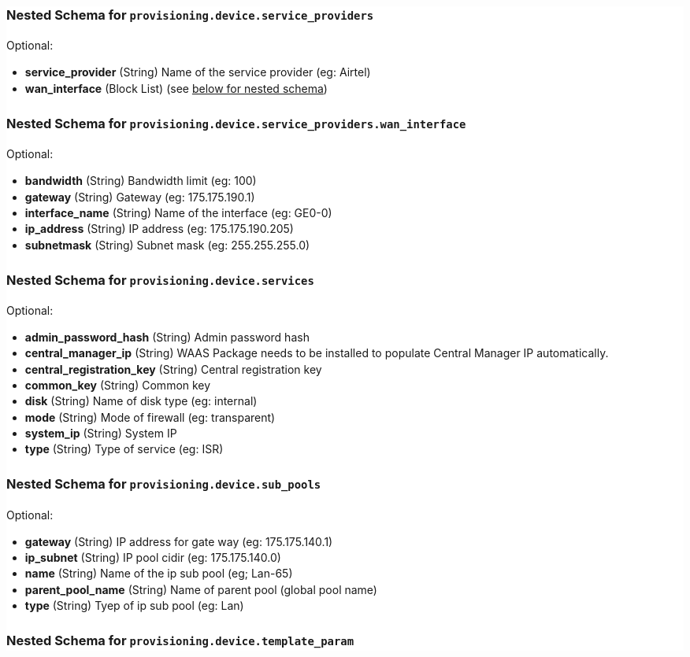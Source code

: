 
<a id="nestedblock--provisioning--device--service_providers"></a>
### Nested Schema for `provisioning.device.service_providers`

Optional:

- **service_provider** (String) Name of the service provider (eg: Airtel)
- **wan_interface** (Block List) (see [below for nested schema](#nestedblock--provisioning--device--service_providers--wan_interface))

<a id="nestedblock--provisioning--device--service_providers--wan_interface"></a>
### Nested Schema for `provisioning.device.service_providers.wan_interface`

Optional:

- **bandwidth** (String) Bandwidth limit (eg: 100)
- **gateway** (String) Gateway (eg: 175.175.190.1)
- **interface_name** (String) Name of the interface (eg: GE0-0)
- **ip_address** (String) IP address (eg: 175.175.190.205)
- **subnetmask** (String) Subnet mask (eg: 255.255.255.0)



<a id="nestedblock--provisioning--device--services"></a>
### Nested Schema for `provisioning.device.services`

Optional:

- **admin_password_hash** (String) Admin password hash
- **central_manager_ip** (String) WAAS Package needs to be installed to populate Central Manager IP automatically.
- **central_registration_key** (String) Central registration key
- **common_key** (String) Common key
- **disk** (String) Name of disk type (eg: internal)
- **mode** (String) Mode of firewall (eg: transparent)
- **system_ip** (String) System IP
- **type** (String) Type of service (eg: ISR)


<a id="nestedblock--provisioning--device--sub_pools"></a>
### Nested Schema for `provisioning.device.sub_pools`

Optional:

- **gateway** (String) IP address for gate way (eg: 175.175.140.1)
- **ip_subnet** (String) IP pool cidir (eg: 175.175.140.0)
- **name** (String) Name of the ip sub pool (eg; Lan-65)
- **parent_pool_name** (String) Name of parent pool (global pool name)
- **type** (String) Tyep of ip sub pool (eg: Lan)


<a id="nestedblock--provisioning--device--template_param"></a>
### Nested Schema for `provisioning.device.template_param`
